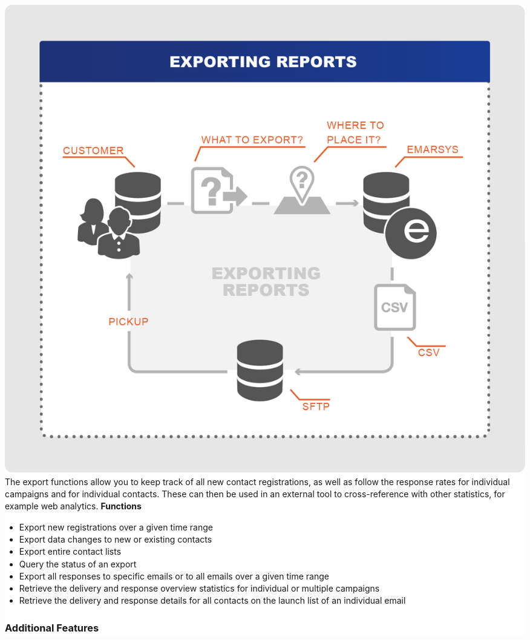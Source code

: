 [![](/assets/images/2014/04/EMS_API_DoWithIt_Reports.png)](/assets/images/2014/04/EMS_API_DoWithIt_Reports.png) The export functions allow you to keep track of all new contact registrations, as well as follow the response rates for individual campaigns and for individual contacts. These can then be used in an external tool to cross-reference with other statistics, for example web analytics. **Functions**

- Export new registrations over a given time range
- Export data changes to new or existing contacts
- Export entire contact lists
- Query the status of an export
- Export all responses to specific emails or to all emails over a given time range
- Retrieve the delivery and response overview statistics for individual or multiple campaigns
- Retrieve the delivery and response details for all contacts on the launch list of an individual email

### Additional Features
